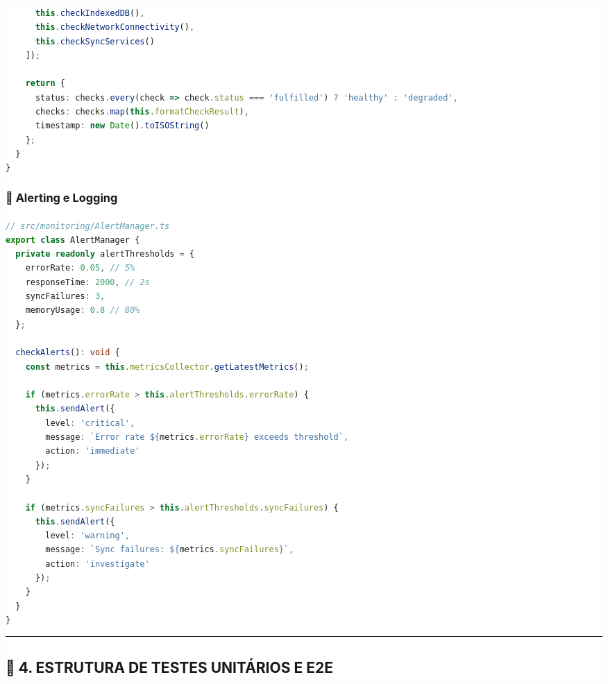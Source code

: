 ```typescript
      this.checkIndexedDB(),
      this.checkNetworkConnectivity(),
      this.checkSyncServices()
    ]);

    return {
      status: checks.every(check => check.status === 'fulfilled') ? 'healthy' : 'degraded',
      checks: checks.map(this.formatCheckResult),
      timestamp: new Date().toISOString()
    };
  }
}
```

### 🔔 **Alerting e Logging**

```typescript
// src/monitoring/AlertManager.ts
export class AlertManager {
  private readonly alertThresholds = {
    errorRate: 0.05, // 5%
    responseTime: 2000, // 2s
    syncFailures: 3,
    memoryUsage: 0.8 // 80%
  };

  checkAlerts(): void {
    const metrics = this.metricsCollector.getLatestMetrics();
    
    if (metrics.errorRate > this.alertThresholds.errorRate) {
      this.sendAlert({
        level: 'critical',
        message: `Error rate ${metrics.errorRate} exceeds threshold`,
        action: 'immediate'
      });
    }

    if (metrics.syncFailures > this.alertThresholds.syncFailures) {
      this.sendAlert({
        level: 'warning',
        message: `Sync failures: ${metrics.syncFailures}`,
        action: 'investigate'
      });
    }
  }
}
```

---

## 🧪 **4. ESTRUTURA DE TESTES UNITÁRIOS E E2E**
